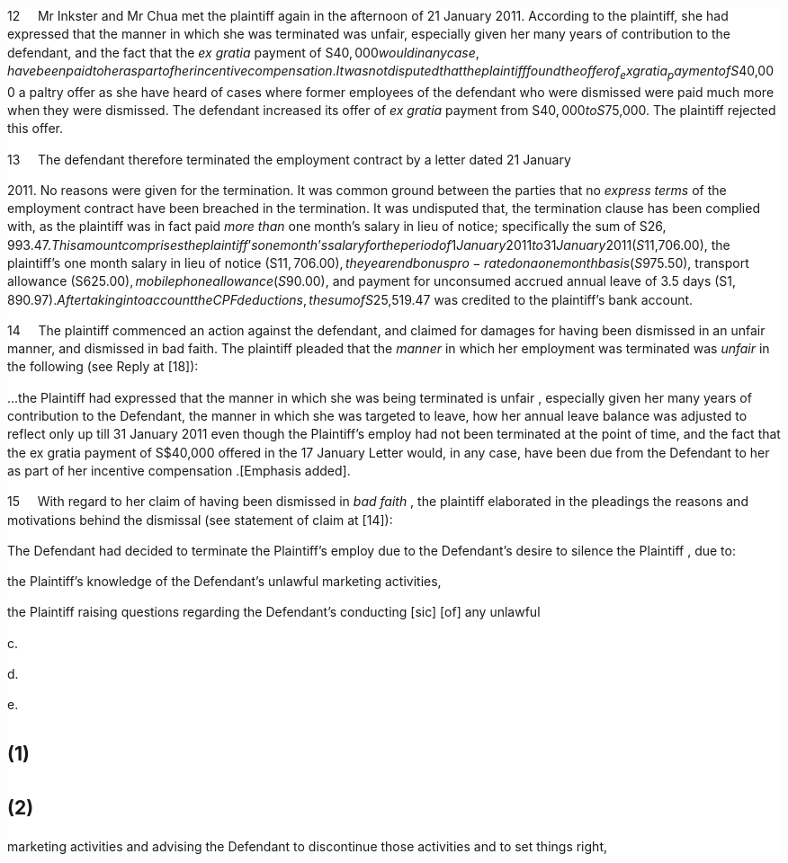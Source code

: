12     Mr Inkster and Mr Chua met the plaintiff again in the afternoon of 21 January 2011. According to the plaintiff, she had expressed that the manner in which she was terminated was unfair, especially given her many years of contribution to the defendant, and the fact that the _ex gratia_ payment of S$40,000 would in any case, have been paid to her as part of her incentive compensation. It was not disputed that the plaintiff found the offer of _ex gratia_ payment of S$40,000 a paltry offer as she have heard of cases where former employees of the defendant who were dismissed were paid much more when they were dismissed. The defendant increased its offer of _ex gratia_ payment from S$40,000 to S$75,000. The plaintiff rejected this offer. 

13     The defendant therefore terminated the employment contract by a letter dated 21 January 

2011\. No reasons were given for the termination. It was common ground between the parties that no _express terms_ of the employment contract have been breached in the termination. It was undisputed that, the termination clause has been complied with, as the plaintiff was in fact paid _more than_ one month’s salary in lieu of notice; specifically the sum of S$26,993.47. This amount comprises the plaintiff’s one month’s salary for the period of 1 January 2011 to 31 January 2011 (S$11,706.00), the plaintiff’s one month salary in lieu of notice (S$11,706.00), the year end bonus pro-rated on a one month basis (S$975.50), transport allowance (S$625.00), mobile phone allowance (S$90.00), and payment for unconsumed accrued annual leave of 3.5 days (S$1,890.97). After taking into account the CPF deductions, the sum of S$25,519.47 was credited to the plaintiff’s bank account. 

14     The plaintiff commenced an action against the defendant, and claimed for damages for having been dismissed in an unfair manner, and dismissed in bad faith. The plaintiff pleaded that the _manner_ in which her employment was terminated was _unfair_ in the following (see Reply at [18]): 

 ...the Plaintiff had expressed that the manner in which she was being terminated is unfair , especially given her many years of contribution to the Defendant, the manner in which she was targeted to leave, how her annual leave balance was adjusted to reflect only up till 31 January 2011 even though the Plaintiff’s employ had not been terminated at the point of time, and the fact that the ex gratia payment of S$40,000 offered in the 17 January Letter would, in any case, have been due from the Defendant to her as part of her incentive compensation .[Emphasis added]. 

15     With regard to her claim of having been dismissed in _bad faith_ , the plaintiff elaborated in the pleadings the reasons and motivations behind the dismissal (see statement of claim at [14]): 

 The Defendant had decided to terminate the Plaintiff’s employ due to the Defendant’s desire to silence the Plaintiff , due to: 

 the Plaintiff’s knowledge of the Defendant’s unlawful marketing activities, 

 the Plaintiff raising questions regarding the Defendant’s conducting [sic] [of] any unlawful 


 c. 

 d. 

 e. 

## (1) 

## (2) 

 marketing activities and advising the Defendant to discontinue those activities and to set things right, 
